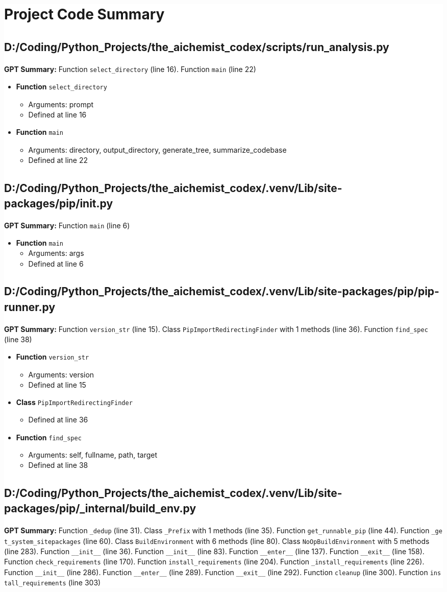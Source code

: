 # Project Code Summary

## D:/Coding/Python_Projects/the_aichemist_codex/scripts/run_analysis.py

**GPT Summary:** Function `select_directory` (line 16). Function `main` (line 22)

- **Function** `select_directory`
  - Arguments: prompt
  - Defined at line 16

- **Function** `main`
  - Arguments: directory, output_directory, generate_tree, summarize_codebase
  - Defined at line 22

## D:/Coding/Python_Projects/the_aichemist_codex/.venv/Lib/site-packages/pip/__init__.py

**GPT Summary:** Function `main` (line 6)

- **Function** `main`
  - Arguments: args
  - Defined at line 6

## D:/Coding/Python_Projects/the_aichemist_codex/.venv/Lib/site-packages/pip/__pip-runner__.py

**GPT Summary:** Function `version_str` (line 15). Class `PipImportRedirectingFinder` with 1 methods (line 36). Function `find_spec` (line 38)

- **Function** `version_str`
  - Arguments: version
  - Defined at line 15

- **Class** `PipImportRedirectingFinder`
  - Defined at line 36

- **Function** `find_spec`
  - Arguments: self, fullname, path, target
  - Defined at line 38

## D:/Coding/Python_Projects/the_aichemist_codex/.venv/Lib/site-packages/pip/_internal/build_env.py

**GPT Summary:** Function `_dedup` (line 31). Class `_Prefix` with 1 methods (line 35). Function `get_runnable_pip` (line 44). Function `_get_system_sitepackages` (line 60). Class `BuildEnvironment` with 6 methods (line 80). Class `NoOpBuildEnvironment` with 5 methods (line 283). Function `__init__` (line 36). Function `__init__` (line 83). Function `__enter__` (line 137). Function `__exit__` (line 158). Function `check_requirements` (line 170). Function `install_requirements` (line 204). Function `_install_requirements` (line 226). Function `__init__` (line 286). Function `__enter__` (line 289). Function `__exit__` (line 292). Function `cleanup` (line 300). Function `install_requirements` (line 303)
